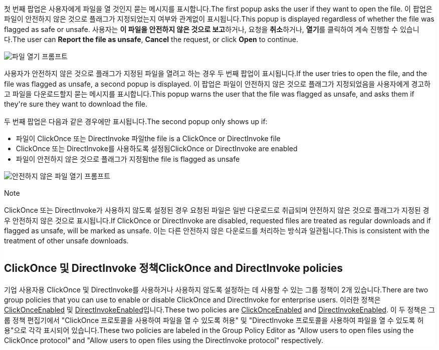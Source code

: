 <span data-ttu-id="efecd-142">첫 번째 팝업은 사용자에게 파일을 열 것인지 묻는 메시지를 표시합니다.</span><span class="sxs-lookup"><span data-stu-id="efecd-142">The first popup asks the user if they want to open the file.</span></span> <span data-ttu-id="efecd-143">이 팝업은 파일이 안전하지 않은 것으로 플래그가 지정되었는지 여부와 관계없이 표시됩니다.</span><span class="sxs-lookup"><span data-stu-id="efecd-143">This popup is displayed regardless of whether the file was flagged as safe or unsafe.</span></span> <span data-ttu-id="efecd-144">사용자는 **이 파일을 안전하지 않은 것으로 보고**하거나, 요청을 **취소**하거나, **열기**를 클릭하여 계속 진행할 수 있습니다.</span><span class="sxs-lookup"><span data-stu-id="efecd-144">The user can **Report the file as unsafe**, **Cancel** the request, or click **Open** to continue.</span></span>

   ![파일 열기 프롬프트](./media/edge-learn-more-co-di/edge-clickonce-modal-1.png)

<span data-ttu-id="efecd-146">사용자가 안전하지 않은 것으로 플래그가 지정된 파일을 열려고 하는 경우 두 번째 팝업이 표시됩니다.</span><span class="sxs-lookup"><span data-stu-id="efecd-146">If the user tries to open the file, and the file was flagged as unsafe, a second popup is displayed.</span></span>  <span data-ttu-id="efecd-147">이 팝업은 파일이 안전하지 않은 것으로 플래그가 지정되었음을 사용자에게 경고하고 파일을 다운로드할지 묻는 메시지를 표시합니다.</span><span class="sxs-lookup"><span data-stu-id="efecd-147">This popup warns the user that the file was flagged as unsafe, and asks them if they're sure they want to download the file.</span></span>

<span data-ttu-id="efecd-148">두 번째 팝업은 다음과 같은 경우에만 표시됩니다.</span><span class="sxs-lookup"><span data-stu-id="efecd-148">The second popup only shows up if:</span></span>

- <span data-ttu-id="efecd-149">파일이 ClickOnce 또는 DirectInvoke 파일</span><span class="sxs-lookup"><span data-stu-id="efecd-149">the file is a ClickOnce or DirectInvoke file</span></span>
- <span data-ttu-id="efecd-150">ClickOnce 또는 DirectInvoke를 사용하도록 설정됨</span><span class="sxs-lookup"><span data-stu-id="efecd-150">ClickOnce or DirectInvoke are enabled</span></span>
- <span data-ttu-id="efecd-151">파일이 안전하지 않은 것으로 플래그가 지정됨</span><span class="sxs-lookup"><span data-stu-id="efecd-151">the file is flagged as unsafe</span></span>

 ![안전하지 않은 파일 열기 프롬프트](./media/edge-learn-more-co-di/edge-clickonce-modal-2.png)

> [!NOTE]
> <span data-ttu-id="efecd-153">ClickOnce 또는 DirectInvoke가 사용하지 않도록 설정된 경우 요청된 파일은 일반 다운로드로 취급되며 안전하지 않은 것으로 플래그가 지정된 경우 안전하지 않은 것으로 표시됩니다.</span><span class="sxs-lookup"><span data-stu-id="efecd-153">If ClickOnce or DirectInvoke are disabled, requested files are treated as regular downloads and if flagged as unsafe, will be marked as unsafe.</span></span> <span data-ttu-id="efecd-154">이는 다른 안전하지 않은 다운로드를 처리하는 방식과 일관됩니다.</span><span class="sxs-lookup"><span data-stu-id="efecd-154">This is consistent with the treatment of other unsafe downloads.</span></span>

## <span data-ttu-id="efecd-155">ClickOnce 및 DirectInvoke 정책</span><span class="sxs-lookup"><span data-stu-id="efecd-155">ClickOnce and DirectInvoke policies</span></span>

<span data-ttu-id="efecd-156">기업 사용자용 ClickOnce 및 DirectInvoke를 사용하거나 사용하지 않도록 설정하는 데 사용할 수 있는 그룹 정책이 2개 있습니다.</span><span class="sxs-lookup"><span data-stu-id="efecd-156">There are two group policies that you can use to enable or disable ClickOnce and DirectInvoke for enterprise users.</span></span> <span data-ttu-id="efecd-157">이러한 정책은 [ClickOnceEnabled](https://docs.microsoft.com/DeployEdge/microsoft-edge-policies#clickonceenabled) 및 [DirectInvokeEnabled](https://docs.microsoft.com/DeployEdge/microsoft-edge-policies#directinvokeenabled)입니다.</span><span class="sxs-lookup"><span data-stu-id="efecd-157">These two policies are [ClickOnceEnabled](https://docs.microsoft.com/DeployEdge/microsoft-edge-policies#clickonceenabled) and [DirectInvokeEnabled](https://docs.microsoft.com/DeployEdge/microsoft-edge-policies#directinvokeenabled).</span></span> <span data-ttu-id="efecd-158">이 두 정책은 그룹 정책 편집기에서 "ClickOnce 프로토콜을 사용하여 파일을 열 수 있도록 허용" 및 "DirectInvoke 프로토콜을 사용하여 파일을 열 수 있도록 허용"으로 각각 표시되어 있습니다.</span><span class="sxs-lookup"><span data-stu-id="efecd-158">These two policies are labeled in the Group Policy Editor as "Allow users to open files using the ClickOnce protocol" and "Allow users to open files using the DirectInvoke protocol" respectively.</span></span>
